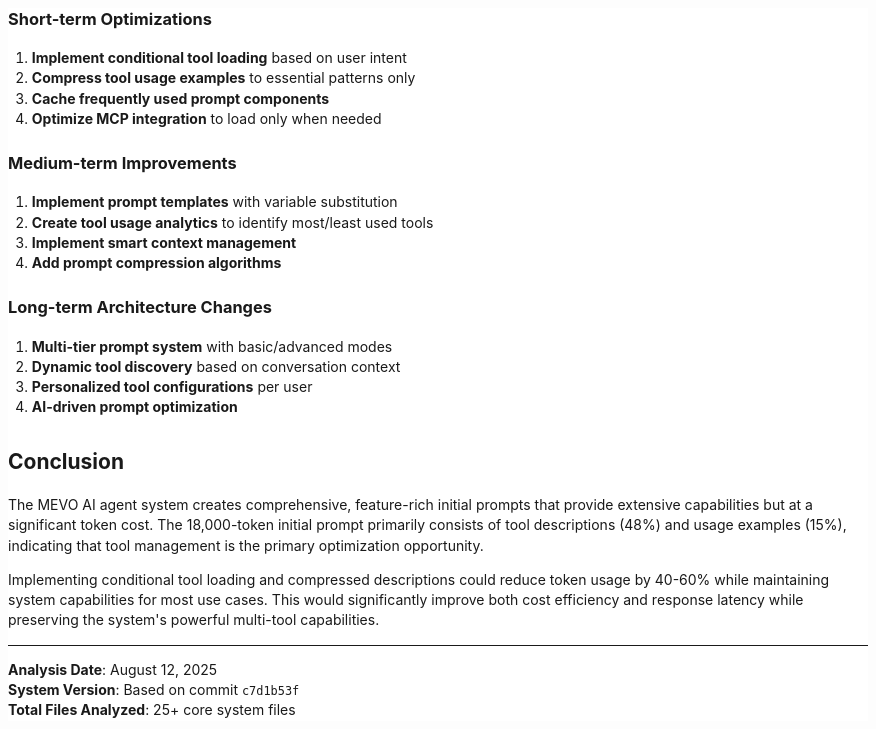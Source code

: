 ### Short-term Optimizations
1. **Implement conditional tool loading** based on user intent
2. **Compress tool usage examples** to essential patterns only
3. **Cache frequently used prompt components**
4. **Optimize MCP integration** to load only when needed

### Medium-term Improvements
1. **Implement prompt templates** with variable substitution
2. **Create tool usage analytics** to identify most/least used tools
3. **Implement smart context management**
4. **Add prompt compression algorithms**

### Long-term Architecture Changes
1. **Multi-tier prompt system** with basic/advanced modes
2. **Dynamic tool discovery** based on conversation context  
3. **Personalized tool configurations** per user
4. **AI-driven prompt optimization**

## Conclusion

The MEVO AI agent system creates comprehensive, feature-rich initial prompts that provide extensive capabilities but at a significant token cost. The 18,000-token initial prompt primarily consists of tool descriptions (48%) and usage examples (15%), indicating that tool management is the primary optimization opportunity.

Implementing conditional tool loading and compressed descriptions could reduce token usage by 40-60% while maintaining system capabilities for most use cases. This would significantly improve both cost efficiency and response latency while preserving the system's powerful multi-tool capabilities.

---

**Analysis Date**: August 12, 2025  
**System Version**: Based on commit `c7d1b53f`  
**Total Files Analyzed**: 25+ core system files